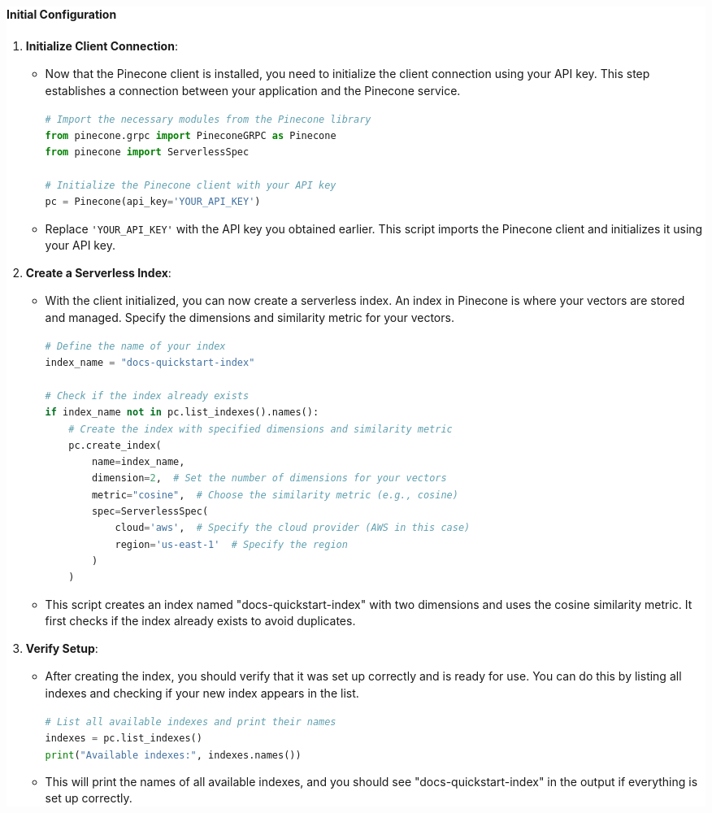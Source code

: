 #### Initial Configuration

1. **Initialize Client Connection**:
   - Now that the Pinecone client is installed, you need to initialize the client connection using your API key. This step establishes a connection between your application and the Pinecone service.
     ```python
     # Import the necessary modules from the Pinecone library
     from pinecone.grpc import PineconeGRPC as Pinecone
     from pinecone import ServerlessSpec

     # Initialize the Pinecone client with your API key
     pc = Pinecone(api_key='YOUR_API_KEY')
     ```
   - Replace `'YOUR_API_KEY'` with the API key you obtained earlier. This script imports the Pinecone client and initializes it using your API key.

2. **Create a Serverless Index**:
   - With the client initialized, you can now create a serverless index. An index in Pinecone is where your vectors are stored and managed. Specify the dimensions and similarity metric for your vectors.
     ```python
     # Define the name of your index
     index_name = "docs-quickstart-index"

     # Check if the index already exists
     if index_name not in pc.list_indexes().names():
         # Create the index with specified dimensions and similarity metric
         pc.create_index(
             name=index_name,
             dimension=2,  # Set the number of dimensions for your vectors
             metric="cosine",  # Choose the similarity metric (e.g., cosine)
             spec=ServerlessSpec(
                 cloud='aws',  # Specify the cloud provider (AWS in this case)
                 region='us-east-1'  # Specify the region
             )
         )
     ```
   - This script creates an index named "docs-quickstart-index" with two dimensions and uses the cosine similarity metric. It first checks if the index already exists to avoid duplicates.

3. **Verify Setup**:
   - After creating the index, you should verify that it was set up correctly and is ready for use. You can do this by listing all indexes and checking if your new index appears in the list.
     ```python
     # List all available indexes and print their names
     indexes = pc.list_indexes()
     print("Available indexes:", indexes.names())
     ```
   - This will print the names of all available indexes, and you should see "docs-quickstart-index" in the output if everything is set up correctly.
